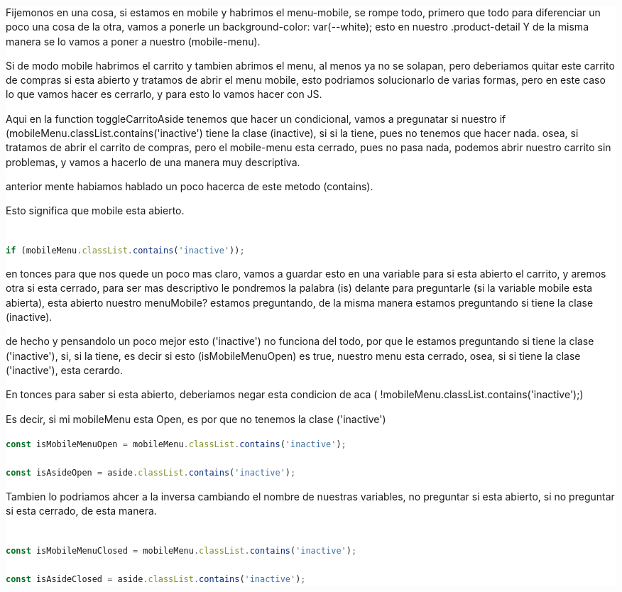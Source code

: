 Fijemonos en una cosa, si estamos en mobile y habrimos el menu-mobile, se rompe todo, primero que todo para diferenciar un poco una cosa de la otra, vamos a ponerle un background-color: var(--white); esto en nuestro .product-detail
Y de la misma manera se lo vamos a poner a nuestro (mobile-menu).

Si de modo mobile habrimos el carrito y tambien abrimos el menu, al menos ya no se solapan, pero deberiamos quitar este carrito de compras si esta abierto y tratamos de abrir el menu mobile, esto podriamos solucionarlo de varias formas, pero en este caso lo que vamos hacer es cerrarlo, y para esto lo vamos hacer con JS.

Aqui en la function toggleCarritoAside tenemos que hacer un condicional, vamos a pregunatar si nuestro if (mobileMenu.classList.contains('inactive') tiene la clase (inactive), si si la tiene, pues no tenemos que hacer nada.
osea, si tratamos de abrir el carrito de compras, pero el mobile-menu esta cerrado, pues no pasa nada, podemos abrir nuestro carrito sin problemas, y vamos a hacerlo de una manera muy descriptiva.

anterior mente habiamos hablado un poco hacerca de este metodo (contains).

Esto significa que mobile esta abierto.

```js

if (mobileMenu.classList.contains('inactive'));

```

en tonces para que nos quede un poco mas claro, vamos a guardar esto en una variable para si esta abierto el carrito, y aremos otra si esta cerrado, para ser mas descriptivo le pondremos la palabra (is) delante para preguntarle (si la variable mobile esta abierta), esta abierto nuestro menuMobile? estamos preguntando, de la misma manera estamos preguntando si tiene la clase (inactive).

de hecho y pensandolo un poco mejor esto ('inactive')  no funciona del todo, por que le estamos preguntando si tiene la clase ('inactive'), si, si la tiene, es decir si esto (isMobileMenuOpen) es true, nuestro menu esta cerrado, osea, si si tiene la clase ('inactive'), esta cerardo.

En tonces para saber si esta abierto, deberiamos negar esta condicion de aca (  !mobileMenu.classList.contains('inactive');)

Es decir, si mi mobileMenu esta Open, es por que no tenemos la clase ('inactive')


```js
const isMobileMenuOpen = mobileMenu.classList.contains('inactive');

const isAsideOpen = aside.classList.contains('inactive');

```

Tambien lo podriamos ahcer a la inversa cambiando el nombre de nuestras variables, no preguntar si esta abierto, si no preguntar si esta cerrado, de esta manera.

```js

const isMobileMenuClosed = mobileMenu.classList.contains('inactive');

const isAsideClosed = aside.classList.contains('inactive');

```
